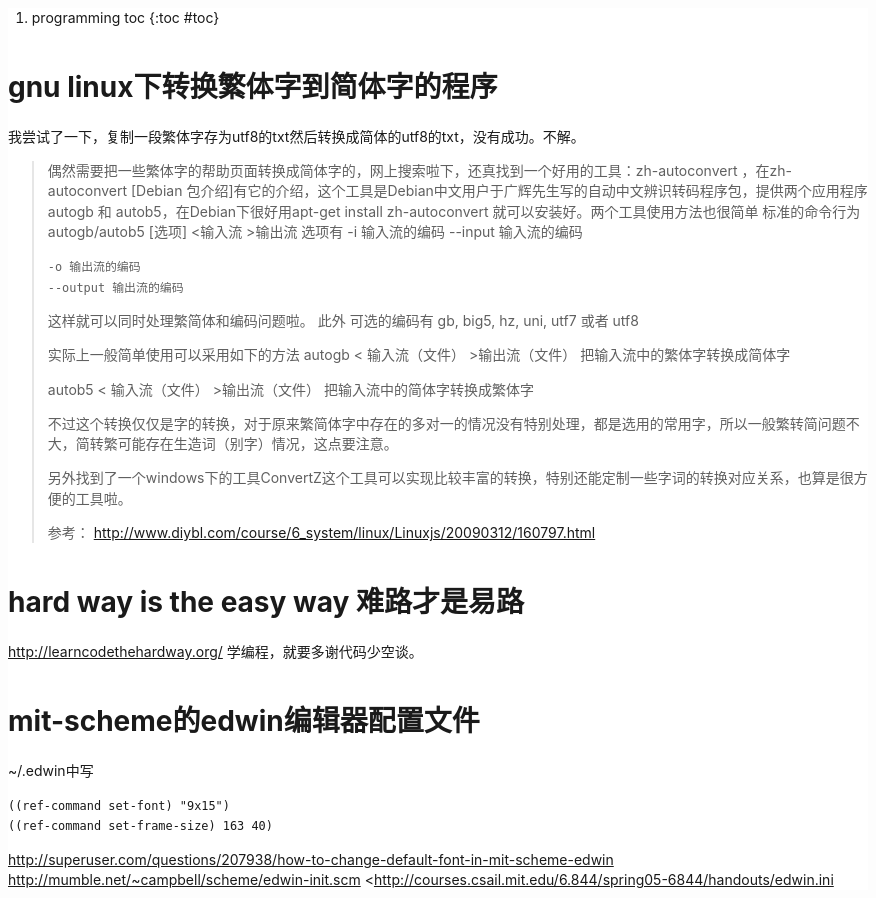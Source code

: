 1. programming toc
{:toc #toc}
# gnu linux下转换繁体字到简体字的程序

我尝试了一下，复制一段繁体字存为utf8的txt然后转换成简体的utf8的txt，没有成功。不解。

> 偶然需要把一些繁体字的帮助页面转换成简体字的，网上搜索啦下，还真找到一个好用的工具：zh-autoconvert ，在zh-autoconvert [Debian 包介绍]有它的介绍，这个工具是Debian中文用户于广辉先生写的自动中文辨识转码程序包，提供两个应用程序autogb 和 autob5，在Debian下很好用apt-get install zh-autoconvert 就可以安装好。两个工具使用方法也很简单
> 标准的命令行为
>  autogb/autob5 [选项] <输入流 >输出流
>    选项有
>     -i 输入流的编码
>     --input 输入流的编码
> 
>     -o 输出流的编码
>     --output 输出流的编码
> 
> 这样就可以同时处理繁简体和编码问题啦。
> 此外 可选的编码有 gb, big5, hz, uni, utf7 或者 utf8
> 
> 实际上一般简单使用可以采用如下的方法
>   autogb < 输入流（文件）   >输出流（文件）
>         把输入流中的繁体字转换成简体字
> 
>   autob5 < 输入流（文件）   >输出流（文件）
>         把输入流中的简体字转换成繁体字
> 
> 不过这个转换仅仅是字的转换，对于原来繁简体字中存在的多对一的情况没有特别处理，都是选用的常用字，所以一般繁转简问题不大，简转繁可能存在生造词（别字）情况，这点要注意。
> 
> 另外找到了一个windows下的工具ConvertZ这个工具可以实现比较丰富的转换，特别还能定制一些字词的转换对应关系，也算是很方便的工具啦。
> 
> 参考： http://www.diybl.com/course/6_system/linux/Linuxjs/20090312/160797.html


# hard way is the easy way 难路才是易路

<http://learncodethehardway.org/>
学编程，就要多谢代码少空谈。


# mit-scheme的edwin编辑器配置文件

~/.edwin中写

	((ref-command set-font) "9x15")
	((ref-command set-frame-size) 163 40)

<http://superuser.com/questions/207938/how-to-change-default-font-in-mit-scheme-edwin>
<http://mumble.net/~campbell/scheme/edwin-init.scm>
<http://courses.csail.mit.edu/6.844/spring05-6844/handouts/edwin.ini
